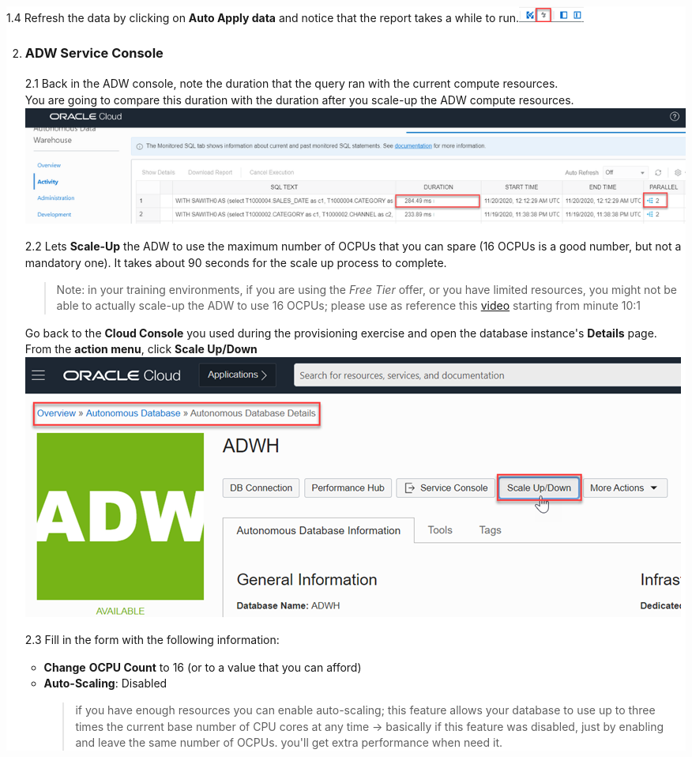    1.4 Refresh the data by clicking on **Auto Apply data** and notice that the report takes a while to run.![Auto Apply Data](../monitor-adw/images/autoapply3small.png)

2. ### ADW Service Console

   2.1 Back in the ADW console, note the duration that  the query ran with the current compute resources.  
   You are going to compare this duration with the duration after you scale-up the ADW compute resources.  
    ![Service Console Activity](../monitor-adw/images/ociadwhmonitoredsql4.png)

   2.2 Lets **Scale-Up** the ADW to use the maximum number of OCPUs that you can spare (16 OCPUs is a good number, but not a mandatory one). It takes about 90 seconds for the scale up process to complete.  
    > Note: in your training environments, if you are using the _Free Tier_ offer, or you have limited resources, you might not be able to actually scale-up the ADW to use 16 OCPUs; please use as reference this [video](https://www.youtube.com/watch?app=desktop&v=koOLAY48lZM&list=PL6gBNP-Fr8KVdvmZUg7eqXljXnFhidBV-&index=2) starting from minute 10:1  

   Go back to the **Cloud Console** you used during the provisioning exercise and open the database instance's **Details** page. From the **action menu**, click **Scale Up/Down**
    ![Monitored SQL](../monitor-adw/images/ociadwh-scaleupsmall.png)

   2.3 Fill in the form with the following information:  
   - **Change** **OCPU Count** to 16 (or to a value that you can afford)
   - **Auto-Scaling**: Disabled  
     > if you have enough resources you can enable auto-scaling; this feature allows your database to use up to three times the current base number of CPU cores at any time -> basically if this feature was disabled, just by enabling and leave the same number of OCPUs. you'll get extra performance when need it.
